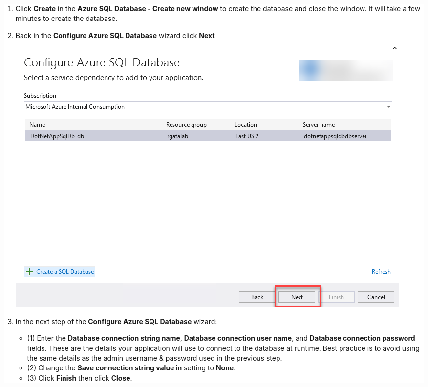 1. Click **Create** in the **Azure SQL Database - Create new window** to create the database and close the window. It will take a few minutes to create the database. 

1. Back in the **Configure Azure SQL Database** wizard click **Next** 
 
    ![](images/publishconfiguresql5.png)

1. In the next step of the **Configure Azure SQL Database** wizard: 
    - (1) Enter the **Database connection string name**, **Database connection user name**, and **Database connection password** fields. These are the details your application will use to connect to the database at runtime. Best practice is to avoid using the same details as the admin username & password used in the previous step. 
    - (2) Change the **Save connection string value in** setting to **None**.
    - (3) Click **Finish** then click **Close**. 
 